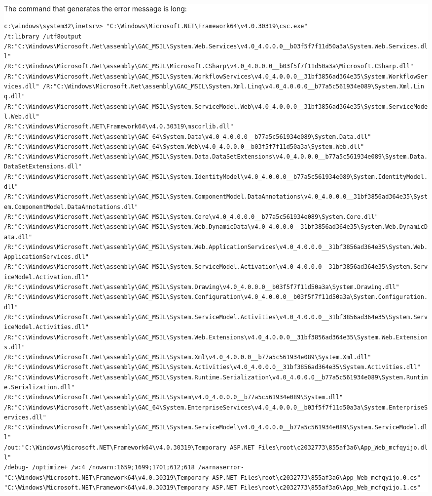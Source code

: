 The command that generates the error message is long:



    c:\windows\system32\inetsrv> "C:\Windows\Microsoft.NET\Framework64\v4.0.30319\csc.exe" 
    /t:library /utf8output
    /R:"C:\Windows\Microsoft.Net\assembly\GAC_MSIL\System.Web.Services\v4.0_4.0.0.0__b03f5f7f11d50a3a\System.Web.Services.dll"
    /R:"C:\Windows\Microsoft.Net\assembly\GAC_MSIL\Microsoft.CSharp\v4.0_4.0.0.0__b03f5f7f11d50a3a\Microsoft.CSharp.dll"
    /R:"C:\Windows\Microsoft.Net\assembly\GAC_MSIL\System.WorkflowServices\v4.0_4.0.0.0__31bf3856ad364e35\System.WorkflowServices.dll" /R:"C:\Windows\Microsoft.Net\assembly\GAC_MSIL\System.Xml.Linq\v4.0_4.0.0.0__b77a5c561934e089\System.Xml.Linq.dll"
    /R:"C:\Windows\Microsoft.Net\assembly\GAC_MSIL\System.ServiceModel.Web\v4.0_4.0.0.0__31bf3856ad364e35\System.ServiceModel.Web.dll"
    /R:"C:\Windows\Microsoft.NET\Framework64\v4.0.30319\mscorlib.dll"
    /R:"C:\Windows\Microsoft.Net\assembly\GAC_64\System.Data\v4.0_4.0.0.0__b77a5c561934e089\System.Data.dll"
    /R:"C:\Windows\Microsoft.Net\assembly\GAC_64\System.Web\v4.0_4.0.0.0__b03f5f7f11d50a3a\System.Web.dll"
    /R:"C:\Windows\Microsoft.Net\assembly\GAC_MSIL\System.Data.DataSetExtensions\v4.0_4.0.0.0__b77a5c561934e089\System.Data.DataSetExtensions.dll"
    /R:"C:\Windows\Microsoft.Net\assembly\GAC_MSIL\System.IdentityModel\v4.0_4.0.0.0__b77a5c561934e089\System.IdentityModel.dll"
    /R:"C:\Windows\Microsoft.Net\assembly\GAC_MSIL\System.ComponentModel.DataAnnotations\v4.0_4.0.0.0__31bf3856ad364e35\System.ComponentModel.DataAnnotations.dll"
    /R:"C:\Windows\Microsoft.Net\assembly\GAC_MSIL\System.Core\v4.0_4.0.0.0__b77a5c561934e089\System.Core.dll"
    /R:"C:\Windows\Microsoft.Net\assembly\GAC_MSIL\System.Web.DynamicData\v4.0_4.0.0.0__31bf3856ad364e35\System.Web.DynamicData.dll"
    /R:"C:\Windows\Microsoft.Net\assembly\GAC_MSIL\System.Web.ApplicationServices\v4.0_4.0.0.0__31bf3856ad364e35\System.Web.ApplicationServices.dll"
    /R:"C:\Windows\Microsoft.Net\assembly\GAC_MSIL\System.ServiceModel.Activation\v4.0_4.0.0.0__31bf3856ad364e35\System.ServiceModel.Activation.dll"
    /R:"C:\Windows\Microsoft.Net\assembly\GAC_MSIL\System.Drawing\v4.0_4.0.0.0__b03f5f7f11d50a3a\System.Drawing.dll"
    /R:"C:\Windows\Microsoft.Net\assembly\GAC_MSIL\System.Configuration\v4.0_4.0.0.0__b03f5f7f11d50a3a\System.Configuration.dll"
    /R:"C:\Windows\Microsoft.Net\assembly\GAC_MSIL\System.ServiceModel.Activities\v4.0_4.0.0.0__31bf3856ad364e35\System.ServiceModel.Activities.dll"
    /R:"C:\Windows\Microsoft.Net\assembly\GAC_MSIL\System.Web.Extensions\v4.0_4.0.0.0__31bf3856ad364e35\System.Web.Extensions.dll"
    /R:"C:\Windows\Microsoft.Net\assembly\GAC_MSIL\System.Xml\v4.0_4.0.0.0__b77a5c561934e089\System.Xml.dll"
    /R:"C:\Windows\Microsoft.Net\assembly\GAC_MSIL\System.Activities\v4.0_4.0.0.0__31bf3856ad364e35\System.Activities.dll"
    /R:"C:\Windows\Microsoft.Net\assembly\GAC_MSIL\System.Runtime.Serialization\v4.0_4.0.0.0__b77a5c561934e089\System.Runtime.Serialization.dll"
    /R:"C:\Windows\Microsoft.Net\assembly\GAC_MSIL\System\v4.0_4.0.0.0__b77a5c561934e089\System.dll"
    /R:"C:\Windows\Microsoft.Net\assembly\GAC_64\System.EnterpriseServices\v4.0_4.0.0.0__b03f5f7f11d50a3a\System.EnterpriseServices.dll"
    /R:"C:\Windows\Microsoft.Net\assembly\GAC_MSIL\System.ServiceModel\v4.0_4.0.0.0__b77a5c561934e089\System.ServiceModel.dll"
    /out:"C:\Windows\Microsoft.NET\Framework64\v4.0.30319\Temporary ASP.NET Files\root\c2032773\855af3a6\App_Web_mcfqyijo.dll"
    /debug- /optimize+ /w:4 /nowarn:1659;1699;1701;612;618 /warnaserror-  
    "C:\Windows\Microsoft.NET\Framework64\v4.0.30319\Temporary ASP.NET Files\root\c2032773\855af3a6\App_Web_mcfqyijo.0.cs"
    "C:\Windows\Microsoft.NET\Framework64\v4.0.30319\Temporary ASP.NET Files\root\c2032773\855af3a6\App_Web_mcfqyijo.1.cs"
